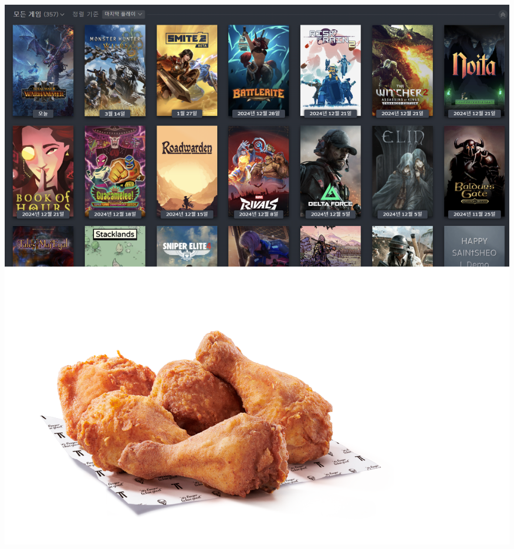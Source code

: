   <img v-if="$slidev.nav.clicks === 2" src="/assets/images/steam.png" alt="Image 2" class="image-container" />

  
  <img v-if="$slidev.nav.clicks === 3" src="/assets/images/favor.png" alt="Image 3" class="image-container" />
</div>
